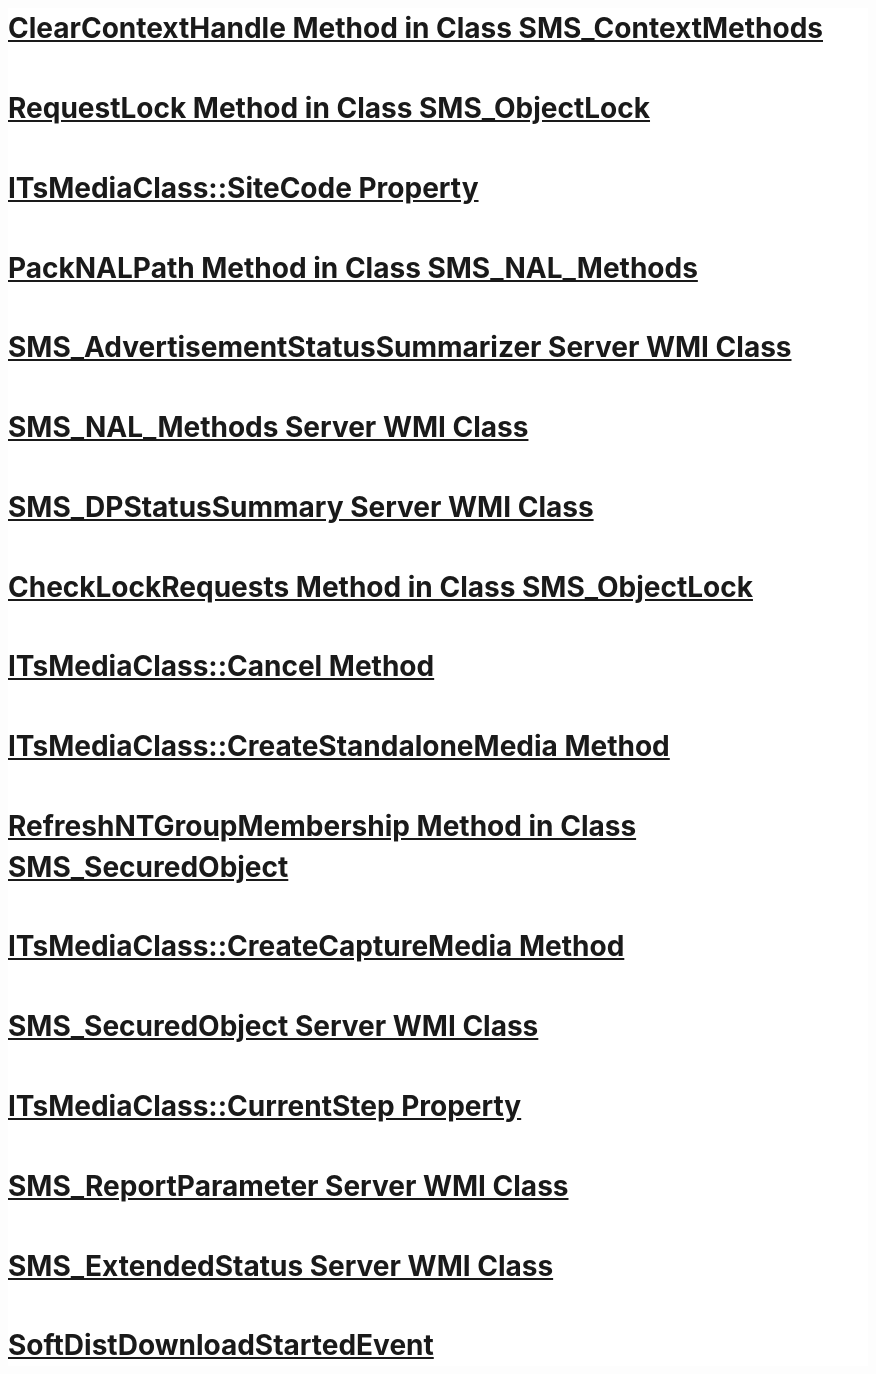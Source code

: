 # [ClearContextHandle Method in Class SMS_ContextMethods](clearcontexthandle-method-in-class-sms_contextmethods.md)
# [RequestLock Method in Class SMS_ObjectLock](requestlock-method-in-class-sms_objectlock.md)
# [ITsMediaClass::SiteCode Property](itsmediaclass--sitecode-property.md)
# [PackNALPath Method in Class SMS_NAL_Methods](packnalpath-method-in-class-sms_nal_methods.md)
# [SMS_AdvertisementStatusSummarizer Server WMI Class](sms_advertisementstatussummarizer-server-wmi-class.md)
# [SMS_NAL_Methods Server WMI Class](sms_nal_methods-server-wmi-class.md)
# [SMS_DPStatusSummary Server WMI Class](sms_dpstatussummary-server-wmi-class.md)
# [CheckLockRequests Method in Class SMS_ObjectLock](checklockrequests-method-in-class-sms_objectlock.md)
# [ITsMediaClass::Cancel Method](itsmediaclass--cancel-method.md)
# [ITsMediaClass::CreateStandaloneMedia Method](itsmediaclass--createstandalonemedia-method.md)
# [RefreshNTGroupMembership Method in Class SMS_SecuredObject](refreshntgroupmembership-method-in-class-sms_securedobject.md)
# [ITsMediaClass::CreateCaptureMedia Method](itsmediaclass--createcapturemedia-method.md)
# [SMS_SecuredObject Server WMI Class](sms_securedobject-server-wmi-class.md)
# [ITsMediaClass::CurrentStep Property](itsmediaclass--currentstep-property.md)
# [SMS_ReportParameter Server WMI Class](sms_reportparameter-server-wmi-class.md)
# [SMS_ExtendedStatus Server WMI Class](sms_extendedstatus-server-wmi-class.md)
# [SoftDistDownloadStartedEvent](softdistdownloadstartedevent.md)